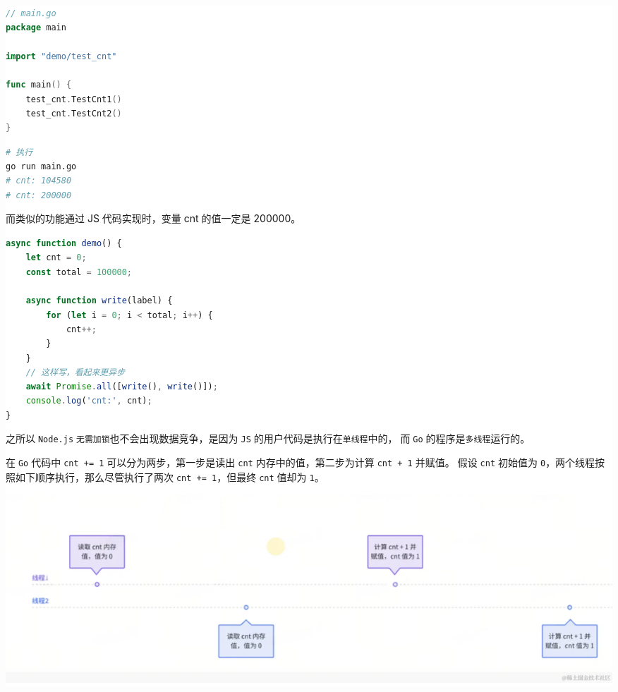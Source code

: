 ```go
// main.go
package main

import "demo/test_cnt"

func main() {
	test_cnt.TestCnt1()
	test_cnt.TestCnt2()
}
```

```bash
# 执行
go run main.go
# cnt: 104580
# cnt: 200000
```

而类似的功能通过 JS 代码实现时，变量 cnt 的值一定是 200000。

```js
async function demo() {
    let cnt = 0;
    const total = 100000;

    async function write(label) {
        for (let i = 0; i < total; i++) {
            cnt++;
        }
    }
    // 这样写，看起来更异步
    await Promise.all([write(), write()]);
    console.log('cnt:', cnt);
}
```

之所以 `Node.js` `无需加锁`也不会出现数据竞争，是因为 `JS` 的用户代码是执行在`单线程`中的， 而 `Go` 的程序是`多线程`运行的。

在 `Go` 代码中 `cnt += 1` 可以分为两步，第一步是读出 `cnt` 内存中的值，第二步为计算 `cnt + 1` 并赋值。
假设 `cnt` 初始值为 `0`，两个线程按照如下顺序执行，那么尽管执行了两次 `cnt += 1`，但最终 `cnt` 值却为 `1`。

![](./images/02_计数_数据竞争.png)
